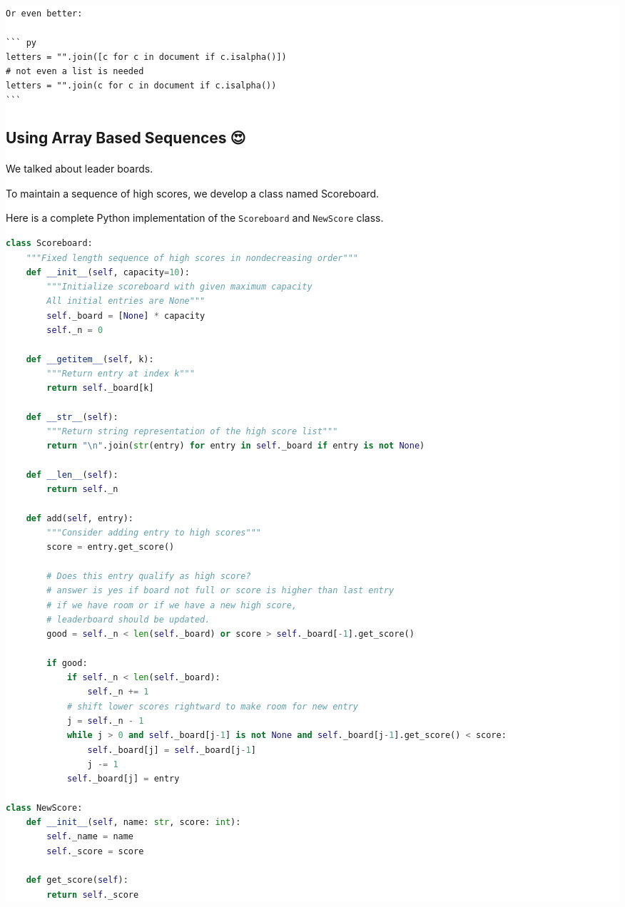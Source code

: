     Or even better:

    ``` py
    letters = "".join([c for c in document if c.isalpha()])
    # not even a list is needed
    letters = "".join(c for c in document if c.isalpha())
    ```

## Using Array Based Sequences 😍

We talked about leader boards.

To maintain a sequence of high scores, we develop a class named Scoreboard. 

Here is a complete Python implementation of the `Scoreboard` and `NewScore` class.

``` py title="scoreboard.py" linenums="1"
class Scoreboard:
    """Fixed length sequence of high scores in nondecreasing order"""
    def __init__(self, capacity=10):
        """Initialize scoreboard with given maximum capacity
        All initial entries are None"""
        self._board = [None] * capacity
        self._n = 0

    def __getitem__(self, k):
        """Return entry at index k"""
        return self._board[k]

    def __str__(self):
        """Return string representation of the high score list"""
        return "\n".join(str(entry) for entry in self._board if entry is not None)

    def __len__(self):
        return self._n

    def add(self, entry):
        """Consider adding entry to high scores"""
        score = entry.get_score()

        # Does this entry qualify as high score?
        # answer is yes if board not full or score is higher than last entry
        # if we have room or if we have a new high score,
        # leaderboard should be updated.
        good = self._n < len(self._board) or score > self._board[-1].get_score()

        if good:
            if self._n < len(self._board):
                self._n += 1
            # shift lower scores rightward to make room for new entry
            j = self._n - 1
            while j > 0 and self._board[j-1] is not None and self._board[j-1].get_score() < score:
                self._board[j] = self._board[j-1]
                j -= 1
            self._board[j] = entry

class NewScore:
    def __init__(self, name: str, score: int):
        self._name = name
        self._score = score

    def get_score(self):
        return self._score

```